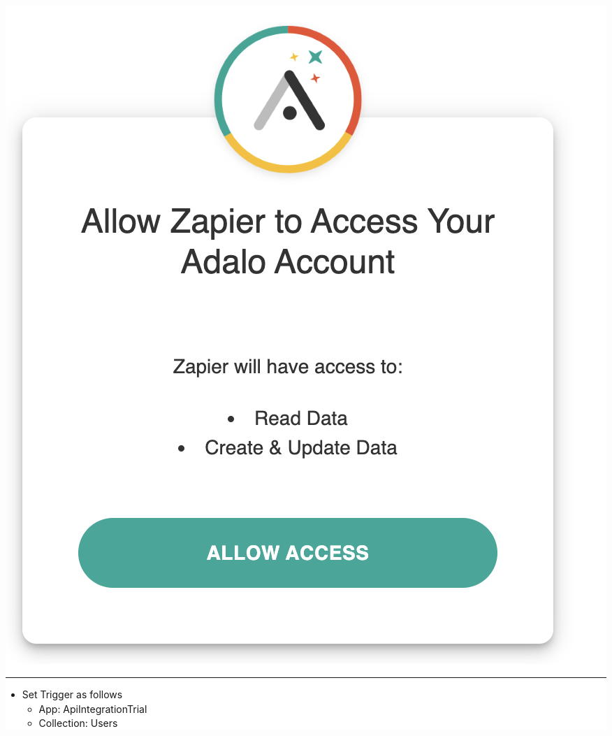 ![bg right w:400](images/2023-11-02-23-16-44.png)

---
- Set Trigger as follows
  - App: ApiIntegrationTrial
  - Collection: Users